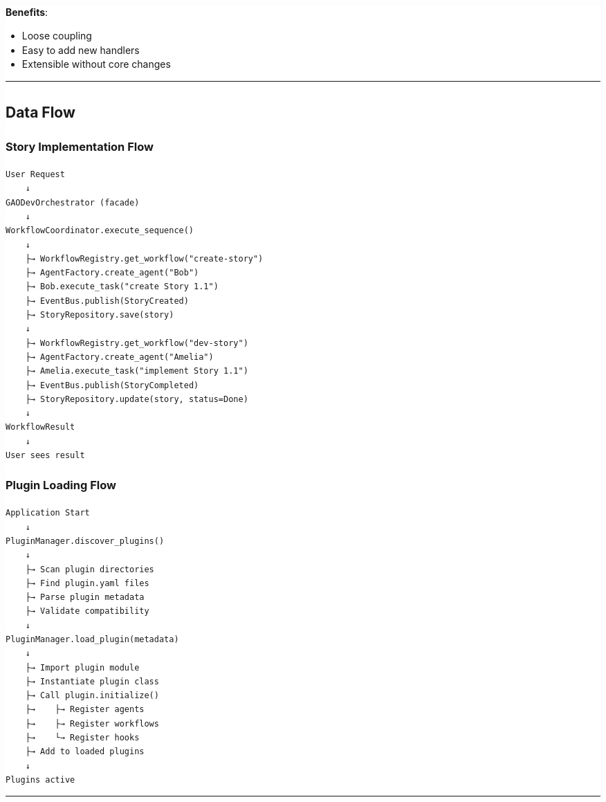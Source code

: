 **Benefits**:
- Loose coupling
- Easy to add new handlers
- Extensible without core changes

---

## Data Flow

### Story Implementation Flow

```
User Request
    ↓
GAODevOrchestrator (facade)
    ↓
WorkflowCoordinator.execute_sequence()
    ↓
    ├→ WorkflowRegistry.get_workflow("create-story")
    ├→ AgentFactory.create_agent("Bob")
    ├→ Bob.execute_task("create Story 1.1")
    ├→ EventBus.publish(StoryCreated)
    ├→ StoryRepository.save(story)
    ↓
    ├→ WorkflowRegistry.get_workflow("dev-story")
    ├→ AgentFactory.create_agent("Amelia")
    ├→ Amelia.execute_task("implement Story 1.1")
    ├→ EventBus.publish(StoryCompleted)
    ├→ StoryRepository.update(story, status=Done)
    ↓
WorkflowResult
    ↓
User sees result
```

### Plugin Loading Flow

```
Application Start
    ↓
PluginManager.discover_plugins()
    ↓
    ├→ Scan plugin directories
    ├→ Find plugin.yaml files
    ├→ Parse plugin metadata
    ├→ Validate compatibility
    ↓
PluginManager.load_plugin(metadata)
    ↓
    ├→ Import plugin module
    ├→ Instantiate plugin class
    ├→ Call plugin.initialize()
    ├→    ├→ Register agents
    ├→    ├→ Register workflows
    ├→    └→ Register hooks
    ├→ Add to loaded plugins
    ↓
Plugins active
```

---